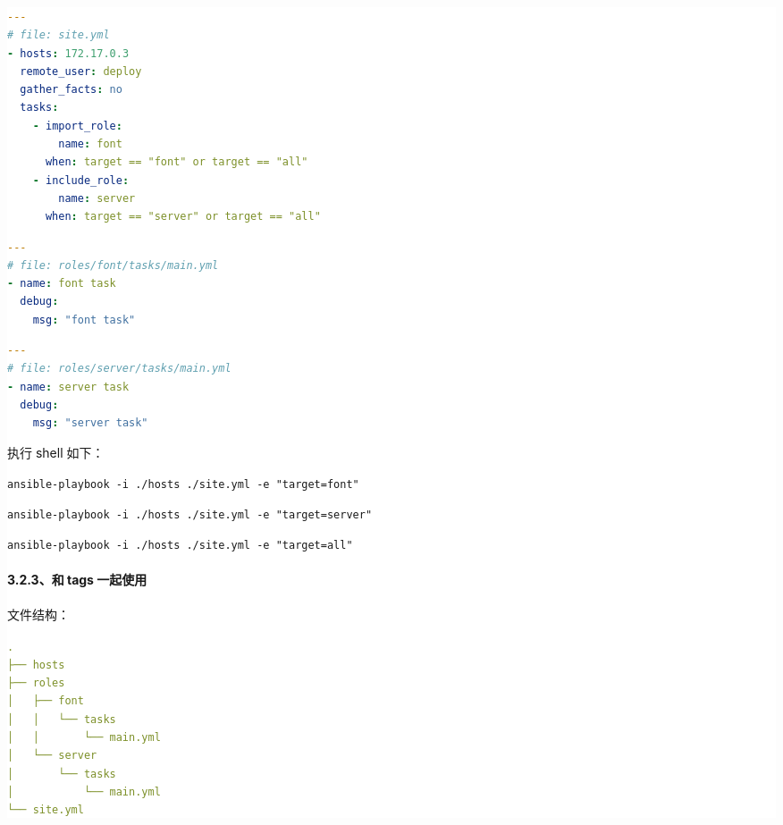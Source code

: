```yml
---
# file: site.yml
- hosts: 172.17.0.3
  remote_user: deploy
  gather_facts: no
  tasks:
    - import_role:
        name: font
      when: target == "font" or target == "all"
    - include_role:
        name: server
      when: target == "server" or target == "all"
```

```yml
---
# file: roles/font/tasks/main.yml
- name: font task
  debug:
    msg: "font task"
```

```yml
---
# file: roles/server/tasks/main.yml
- name: server task
  debug:
    msg: "server task"
```

执行 shell 如下：

```shell
ansible-playbook -i ./hosts ./site.yml -e "target=font"
```

```shell
ansible-playbook -i ./hosts ./site.yml -e "target=server"
```

```shell
ansible-playbook -i ./hosts ./site.yml -e "target=all"
```

#### 3.2.3、和 tags 一起使用

文件结构：

```yml
.
├── hosts
├── roles
│   ├── font
│   │   └── tasks
│   │       └── main.yml
│   └── server
│       └── tasks
│           └── main.yml
└── site.yml
```
